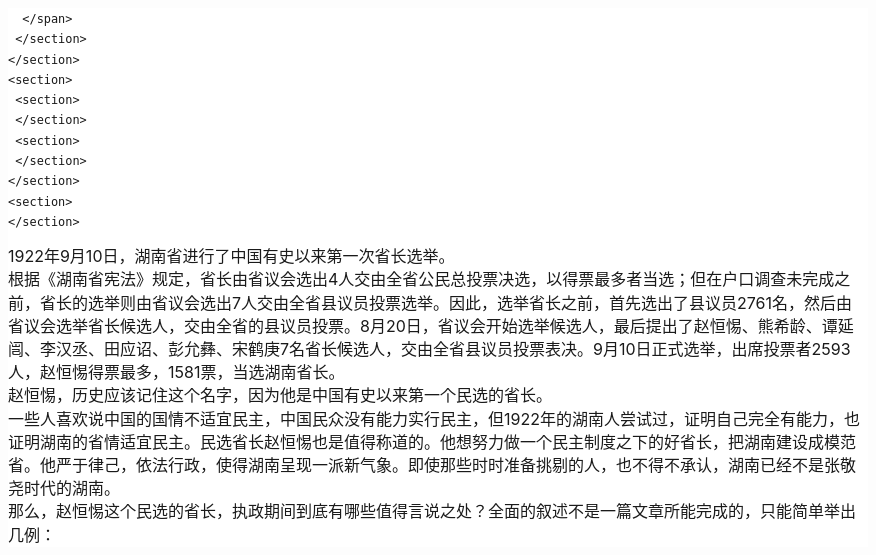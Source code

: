       </span>
     </section>
    </section>
    <section>
     <section>
     </section>
     <section>
     </section>
    </section>
    <section>
    </section>
   </section>
  </section>
 </section>
 <section>
 </section>
 <section>
 </section>
 <section>
 </section>
 <section>
  <span style="font-size: 12pt;">
   1922年9月10日，湖南省进行了中国有史以来第一次省长选举。
  </span>
 </section>
 <section>
  <span style="font-size: 12pt;">
  </span>
 </section>
 <section>
  <span style="font-size: 12pt;">
   根据《湖南省宪法》规定，省长由省议会选出4人交由全省公民总投票决选，以得票最多者当选；但在户口调查未完成之前，省长的选举则由省议会选出7人交由全省县议员投票选举。因此，选举省长之前，首先选出了县议员2761名，然后由省议会选举省长候选人，交由全省的县议员投票。8月20日，省议会开始选举候选人，最后提出了赵恒惕、熊希龄、谭延闿、李汉丞、田应诏、彭允彝、宋鹤庚7名省长候选人，交由全省县议员投票表决。9月10日正式选举，出席投票者2593人，赵恒惕得票最多，1581票，当选湖南省长。
  </span>
 </section>
 <section>
  <span style="font-size: 12pt;">
  </span>
 </section>
 <section>
  <span style="font-size: 12pt;">
   赵恒惕，历史应该记住这个名字，因为他是中国有史以来第一个民选的省长。
  </span>
 </section>
 <section>
  <span style="font-size: 12pt;">
  </span>
 </section>
 <section>
  <span style="font-size: 12pt;">
   一些人喜欢说中国的国情不适宜民主，中国民众没有能力实行民主，但1922年的湖南人尝试过，证明自己完全有能力，也证明湖南的省情适宜民主。民选省长赵恒惕也是值得称道的。他想努力做一个民主制度之下的好省长，把湖南建设成模范省。他严于律己，依法行政，使得湖南呈现一派新气象。即使那些时时准备挑剔的人，也不得不承认，湖南已经不是张敬尧时代的湖南。
  </span>
 </section>
 <section>
  <span style="font-size: 12pt;">
  </span>
 </section>
 <section>
  <span style="font-size: 12pt;">
   那么，赵恒惕这个民选的省长，执政期间到底有哪些值得言说之处？全面的叙述不是一篇文章所能完成的，只能简单举出几例：
  </span>
 </section>